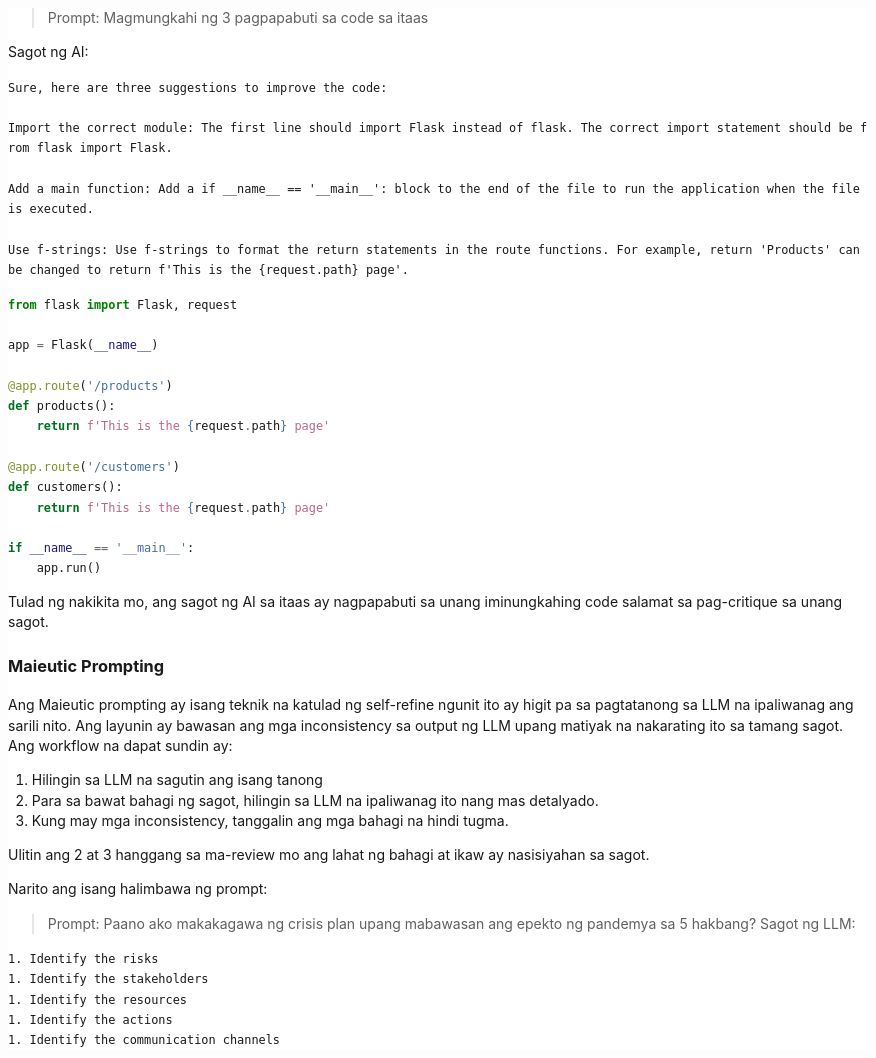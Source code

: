 > Prompt: Magmungkahi ng 3 pagpapabuti sa code sa itaas

Sagot ng AI:

```text
Sure, here are three suggestions to improve the code:

Import the correct module: The first line should import Flask instead of flask. The correct import statement should be from flask import Flask.

Add a main function: Add a if __name__ == '__main__': block to the end of the file to run the application when the file is executed.

Use f-strings: Use f-strings to format the return statements in the route functions. For example, return 'Products' can be changed to return f'This is the {request.path} page'.
```

```python
from flask import Flask, request

app = Flask(__name__)

@app.route('/products')
def products():
    return f'This is the {request.path} page'

@app.route('/customers')
def customers():
    return f'This is the {request.path} page'

if __name__ == '__main__':
    app.run()
```

Tulad ng nakikita mo, ang sagot ng AI sa itaas ay nagpapabuti sa unang iminungkahing code salamat sa pag-critique sa unang sagot.

### Maieutic Prompting

Ang Maieutic prompting ay isang teknik na katulad ng self-refine ngunit ito ay higit pa sa pagtatanong sa LLM na ipaliwanag ang sarili nito. Ang layunin ay bawasan ang mga inconsistency sa output ng LLM upang matiyak na nakarating ito sa tamang sagot. Ang workflow na dapat sundin ay:

1. Hilingin sa LLM na sagutin ang isang tanong
1. Para sa bawat bahagi ng sagot, hilingin sa LLM na ipaliwanag ito nang mas detalyado.
1. Kung may mga inconsistency, tanggalin ang mga bahagi na hindi tugma.

Ulitin ang 2 at 3 hanggang sa ma-review mo ang lahat ng bahagi at ikaw ay nasisiyahan sa sagot.

Narito ang isang halimbawa ng prompt:

> Prompt: Paano ako makakagawa ng crisis plan upang mabawasan ang epekto ng pandemya sa 5 hakbang?
> Sagot ng LLM:

```text
1. Identify the risks
1. Identify the stakeholders
1. Identify the resources
1. Identify the actions
1. Identify the communication channels
```
